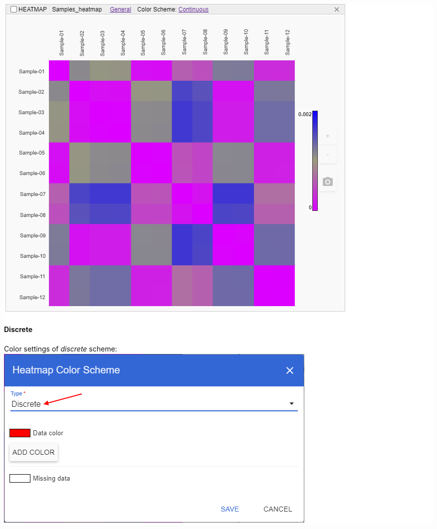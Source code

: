   ![NGB GUI](images/heatmap-06.png)

#### Discrete

Color settings of _discrete_ scheme:  
  ![NGB GUI](images/heatmap-07.png)
